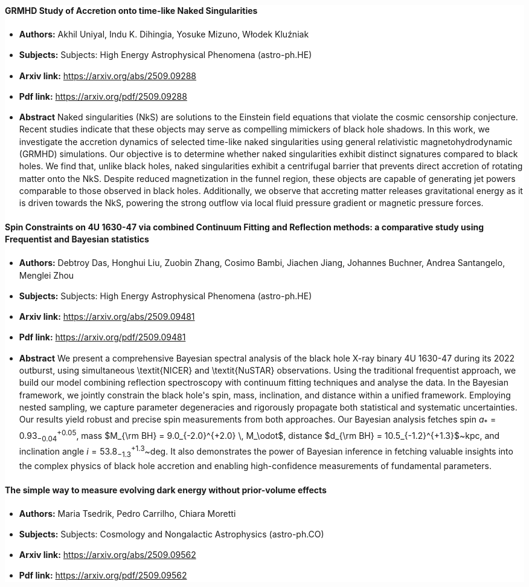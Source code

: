 #### GRMHD Study of Accretion onto time-like Naked Singularities
 - **Authors:** Akhil Uniyal, Indu K. Dihingia, Yosuke Mizuno, Włodek Kluźniak
 - **Subjects:** Subjects:
High Energy Astrophysical Phenomena (astro-ph.HE)
 - **Arxiv link:** https://arxiv.org/abs/2509.09288

 - **Pdf link:** https://arxiv.org/pdf/2509.09288

 - **Abstract**
 Naked singularities (NkS) are solutions to the Einstein field equations that violate the cosmic censorship conjecture. Recent studies indicate that these objects may serve as compelling mimickers of black hole shadows. In this work, we investigate the accretion dynamics of selected time-like naked singularities using general relativistic magnetohydrodynamic (GRMHD) simulations. Our objective is to determine whether naked singularities exhibit distinct signatures compared to black holes. We find that, unlike black holes, naked singularities exhibit a centrifugal barrier that prevents direct accretion of rotating matter onto the NkS. Despite reduced magnetization in the funnel region, these objects are capable of generating jet powers comparable to those observed in black holes. Additionally, we observe that accreting matter releases gravitational energy as it is driven towards the NkS, powering the strong outflow via local fluid pressure gradient or magnetic pressure forces.

#### Spin Constraints on 4U 1630-47 via combined Continuum Fitting and Reflection methods: a comparative study using Frequentist and Bayesian statistics
 - **Authors:** Debtroy Das, Honghui Liu, Zuobin Zhang, Cosimo Bambi, Jiachen Jiang, Johannes Buchner, Andrea Santangelo, Menglei Zhou
 - **Subjects:** Subjects:
High Energy Astrophysical Phenomena (astro-ph.HE)
 - **Arxiv link:** https://arxiv.org/abs/2509.09481

 - **Pdf link:** https://arxiv.org/pdf/2509.09481

 - **Abstract**
 We present a comprehensive Bayesian spectral analysis of the black hole X-ray binary 4U 1630-47 during its 2022 outburst, using simultaneous \textit{NICER} and \textit{NuSTAR} observations. Using the traditional frequentist approach, we build our model combining reflection spectroscopy with continuum fitting techniques and analyse the data. In the Bayesian framework, we jointly constrain the black hole's spin, mass, inclination, and distance within a unified framework. Employing nested sampling, we capture parameter degeneracies and rigorously propagate both statistical and systematic uncertainties. Our results yield robust and precise spin measurements from both approaches. Our Bayesian analysis fetches spin $a_*= 0.93_{-0.04}^{+0.05}$, mass $M_{\rm BH} = 9.0_{-2.0}^{+2.0} \, M_\odot$, distance $d_{\rm BH} = 10.5_{-1.2}^{+1.3}$~kpc, and inclination angle $i=53.8_{-1.3}^{+1.3}$~deg. It also demonstrates the power of Bayesian inference in fetching valuable insights into the complex physics of black hole accretion and enabling high-confidence measurements of fundamental parameters.

#### The simple way to measure evolving dark energy without prior-volume effects
 - **Authors:** Maria Tsedrik, Pedro Carrilho, Chiara Moretti
 - **Subjects:** Subjects:
Cosmology and Nongalactic Astrophysics (astro-ph.CO)
 - **Arxiv link:** https://arxiv.org/abs/2509.09562

 - **Pdf link:** https://arxiv.org/pdf/2509.09562
